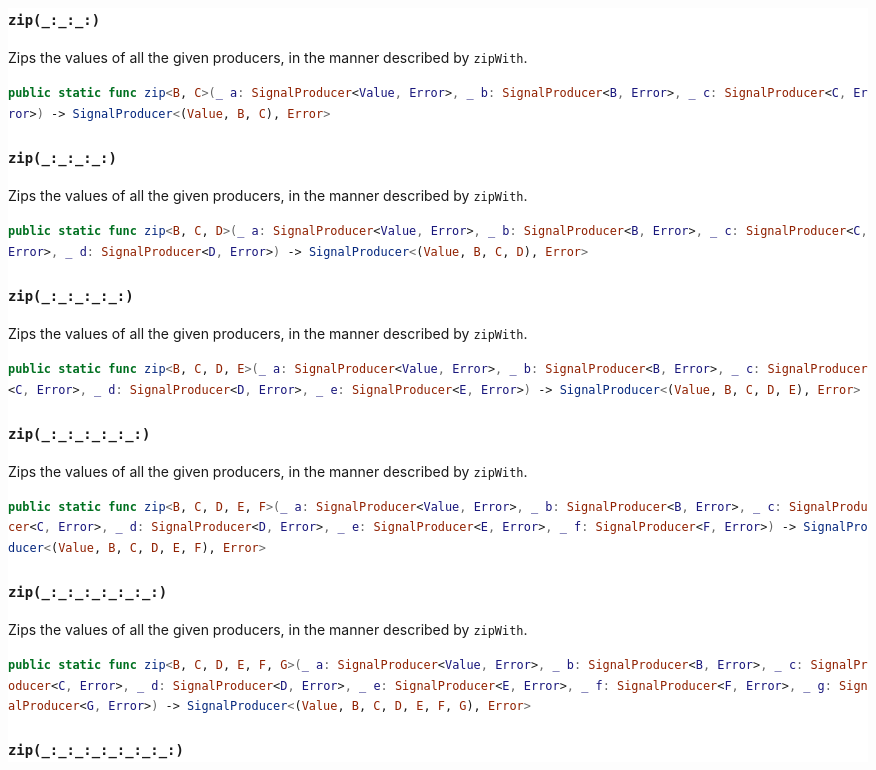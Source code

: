 ### `zip(_:_:_:)`

Zips the values of all the given producers, in the manner described by
`zipWith`.

``` swift
public static func zip<B, C>(_ a: SignalProducer<Value, Error>, _ b: SignalProducer<B, Error>, _ c: SignalProducer<C, Error>) -> SignalProducer<(Value, B, C), Error> 
```

### `zip(_:_:_:_:)`

Zips the values of all the given producers, in the manner described by
`zipWith`.

``` swift
public static func zip<B, C, D>(_ a: SignalProducer<Value, Error>, _ b: SignalProducer<B, Error>, _ c: SignalProducer<C, Error>, _ d: SignalProducer<D, Error>) -> SignalProducer<(Value, B, C, D), Error> 
```

### `zip(_:_:_:_:_:)`

Zips the values of all the given producers, in the manner described by
`zipWith`.

``` swift
public static func zip<B, C, D, E>(_ a: SignalProducer<Value, Error>, _ b: SignalProducer<B, Error>, _ c: SignalProducer<C, Error>, _ d: SignalProducer<D, Error>, _ e: SignalProducer<E, Error>) -> SignalProducer<(Value, B, C, D, E), Error> 
```

### `zip(_:_:_:_:_:_:)`

Zips the values of all the given producers, in the manner described by
`zipWith`.

``` swift
public static func zip<B, C, D, E, F>(_ a: SignalProducer<Value, Error>, _ b: SignalProducer<B, Error>, _ c: SignalProducer<C, Error>, _ d: SignalProducer<D, Error>, _ e: SignalProducer<E, Error>, _ f: SignalProducer<F, Error>) -> SignalProducer<(Value, B, C, D, E, F), Error> 
```

### `zip(_:_:_:_:_:_:_:)`

Zips the values of all the given producers, in the manner described by
`zipWith`.

``` swift
public static func zip<B, C, D, E, F, G>(_ a: SignalProducer<Value, Error>, _ b: SignalProducer<B, Error>, _ c: SignalProducer<C, Error>, _ d: SignalProducer<D, Error>, _ e: SignalProducer<E, Error>, _ f: SignalProducer<F, Error>, _ g: SignalProducer<G, Error>) -> SignalProducer<(Value, B, C, D, E, F, G), Error> 
```

### `zip(_:_:_:_:_:_:_:_:)`
